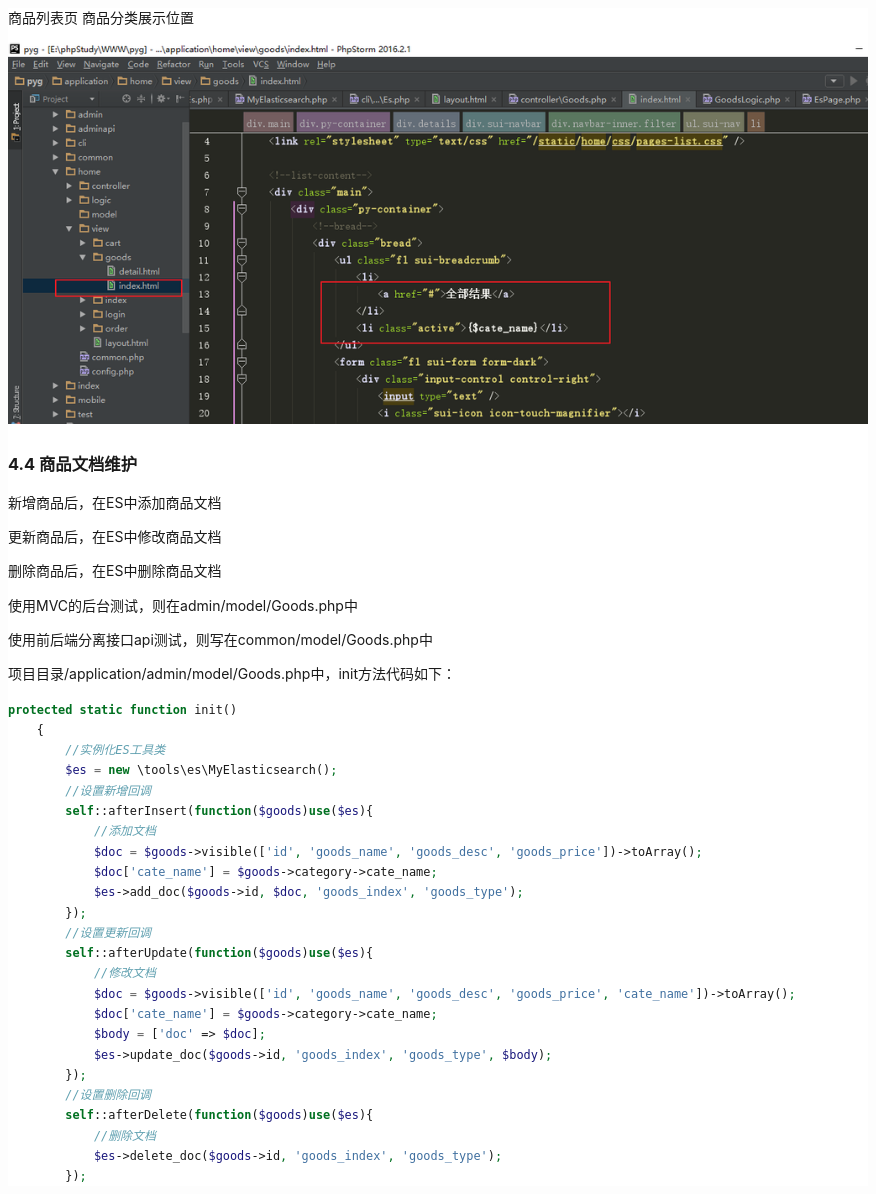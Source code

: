 

商品列表页 商品分类展示位置

![1564459308432](img/1564459308432.png )

### 4.4 商品文档维护

新增商品后，在ES中添加商品文档

更新商品后，在ES中修改商品文档

删除商品后，在ES中删除商品文档



使用MVC的后台测试，则在admin/model/Goods.php中

使用前后端分离接口api测试，则写在common/model/Goods.php中



项目目录/application/admin/model/Goods.php中，init方法代码如下：

```php
protected static function init()
    {
        //实例化ES工具类
        $es = new \tools\es\MyElasticsearch();
        //设置新增回调
        self::afterInsert(function($goods)use($es){
            //添加文档
            $doc = $goods->visible(['id', 'goods_name', 'goods_desc', 'goods_price'])->toArray();
            $doc['cate_name'] = $goods->category->cate_name;
            $es->add_doc($goods->id, $doc, 'goods_index', 'goods_type');
        });
        //设置更新回调
        self::afterUpdate(function($goods)use($es){
            //修改文档
            $doc = $goods->visible(['id', 'goods_name', 'goods_desc', 'goods_price', 'cate_name'])->toArray();
            $doc['cate_name'] = $goods->category->cate_name;
            $body = ['doc' => $doc];
            $es->update_doc($goods->id, 'goods_index', 'goods_type', $body);
        });
        //设置删除回调
        self::afterDelete(function($goods)use($es){
            //删除文档
            $es->delete_doc($goods->id, 'goods_index', 'goods_type');
        });
```

[^1]: On-Line Transaction Processing联机事务处理，也称为面向交易的处理